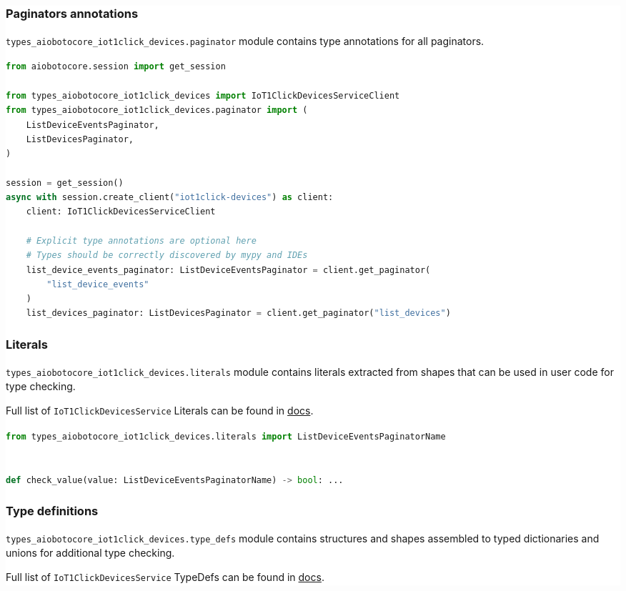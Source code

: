 <a id="paginators-annotations"></a>

### Paginators annotations

`types_aiobotocore_iot1click_devices.paginator` module contains type
annotations for all paginators.

```python
from aiobotocore.session import get_session

from types_aiobotocore_iot1click_devices import IoT1ClickDevicesServiceClient
from types_aiobotocore_iot1click_devices.paginator import (
    ListDeviceEventsPaginator,
    ListDevicesPaginator,
)

session = get_session()
async with session.create_client("iot1click-devices") as client:
    client: IoT1ClickDevicesServiceClient

    # Explicit type annotations are optional here
    # Types should be correctly discovered by mypy and IDEs
    list_device_events_paginator: ListDeviceEventsPaginator = client.get_paginator(
        "list_device_events"
    )
    list_devices_paginator: ListDevicesPaginator = client.get_paginator("list_devices")
```

<a id="literals"></a>

### Literals

`types_aiobotocore_iot1click_devices.literals` module contains literals
extracted from shapes that can be used in user code for type checking.

Full list of `IoT1ClickDevicesService` Literals can be found in
[docs](https://youtype.github.io/types_aiobotocore_docs/types_aiobotocore_iot1click_devices/literals/).

```python
from types_aiobotocore_iot1click_devices.literals import ListDeviceEventsPaginatorName


def check_value(value: ListDeviceEventsPaginatorName) -> bool: ...
```

<a id="type-definitions"></a>

### Type definitions

`types_aiobotocore_iot1click_devices.type_defs` module contains structures and
shapes assembled to typed dictionaries and unions for additional type checking.

Full list of `IoT1ClickDevicesService` TypeDefs can be found in
[docs](https://youtype.github.io/types_aiobotocore_docs/types_aiobotocore_iot1click_devices/type_defs/).
